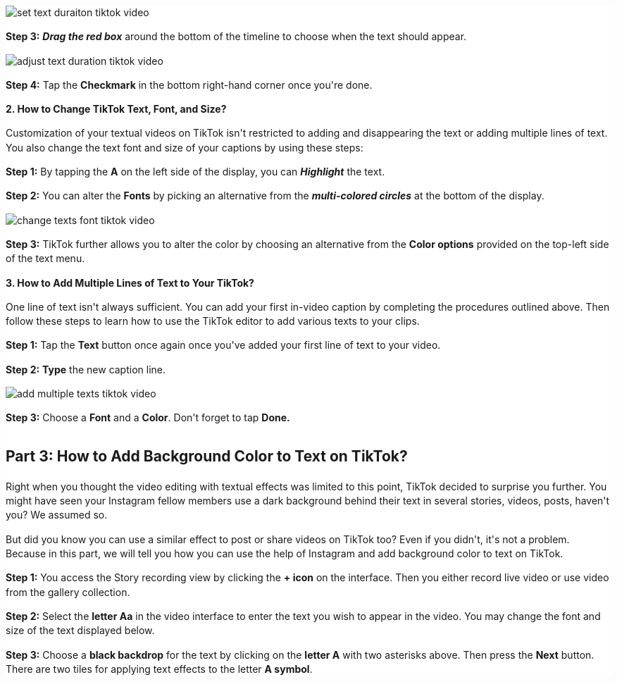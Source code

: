 ![set text duraiton tiktok video](https://images.wondershare.com/filmora/article-images/set-text-duraiton-tiktok-video.jpg)

**Step 3:** **_Drag the red box_** around the bottom of the timeline to choose when the text should appear.

![adjust text duration tiktok video](https://images.wondershare.com/filmora/article-images/adjust-text-duration-tiktok-video.jpg)

**Step 4:** Tap the **Checkmark** in the bottom right-hand corner once you're done.

**2\. How to Change TikTok Text, Font, and Size?**

Customization of your textual videos on TikTok isn't restricted to adding and disappearing the text or adding multiple lines of text. You also change the text font and size of your captions by using these steps:

**Step 1:** By tapping the **A** on the left side of the display, you can **_Highlight_** the text.

**Step 2:** You can alter the **Fonts** by picking an alternative from the **_multi-colored circles_** at the bottom of the display.

![change texts font tiktok video](https://images.wondershare.com/filmora/article-images/change-texts-font-tiktok-video.jpg)

**Step 3:** TikTok further allows you to alter the color by choosing an alternative from the **Color options** provided on the top-left side of the text menu.

**3\. How to Add Multiple Lines of Text to Your TikTok?**

One line of text isn't always sufficient. You can add your first in-video caption by completing the procedures outlined above. Then follow these steps to learn how to use the TikTok editor to add various texts to your clips.

**Step 1:** Tap the **Text** button once again once you've added your first line of text to your video.

**Step 2:** **Type** the new caption line.

![add multiple texts tiktok video](https://images.wondershare.com/filmora/article-images/add-multiple-texts-tiktok-video.jpg)

**Step 3:** Choose a **Font** and a **Color**. Don't forget to tap **Done.**

## Part 3: How to Add Background Color to Text on TikTok?

Right when you thought the video editing with textual effects was limited to this point, TikTok decided to surprise you further. You might have seen your Instagram fellow members use a dark background behind their text in several stories, videos, posts, haven't you? We assumed so.

But did you know you can use a similar effect to post or share videos on TikTok too? Even if you didn't, it's not a problem. Because in this part, we will tell you how you can use the help of Instagram and add background color to text on TikTok.

**Step 1:** You access the Story recording view by clicking the **\+ icon** on the interface. Then you either record live video or use video from the gallery collection.

**Step 2:** Select the **letter Aa** in the video interface to enter the text you wish to appear in the video. You may change the font and size of the text displayed below.

**Step 3:** Choose a **black backdrop** for the text by clicking on the **letter A** with two asterisks above. Then press the **Next** button. There are two tiles for applying text effects to the letter **A symbol**.
